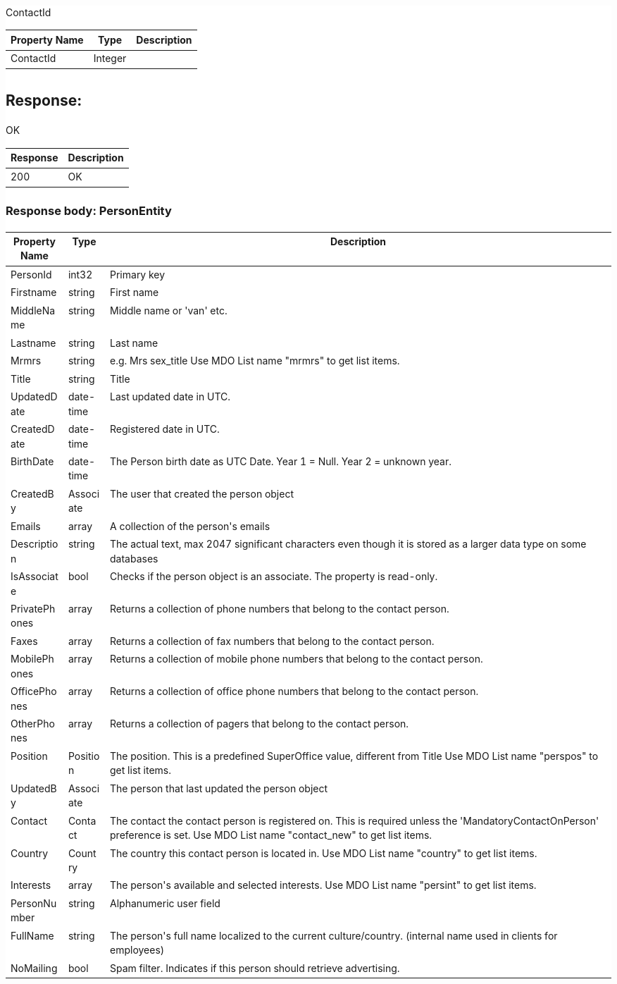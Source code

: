 ContactId 

| Property Name | Type |  Description |
|----------------|------|--------------|
| ContactId | Integer |  |

## Response:

OK

| Response | Description |
|----------------|-------------|
| 200 | OK |

### Response body: PersonEntity

| Property Name | Type |  Description |
|----------------|------|--------------|
| PersonId | int32 | Primary key |
| Firstname | string | First name |
| MiddleName | string | Middle name or 'van' etc. |
| Lastname | string | Last name |
| Mrmrs | string | e.g. Mrs   sex_title  <para>Use MDO List name "mrmrs" to get list items.</para> |
| Title | string | Title |
| UpdatedDate | date-time | Last updated date  in UTC. |
| CreatedDate | date-time | Registered date  in UTC. |
| BirthDate | date-time | The Person birth date as UTC Date. Year 1 = Null. Year 2 = unknown year. |
| CreatedBy | Associate | The user that created the person object |
| Emails | array | A collection of the person's emails |
| Description | string | The actual text, max 2047 significant characters even though it is stored as a larger data type on some databases |
| IsAssociate | bool | Checks if the person object is an associate. The property is read-only. |
| PrivatePhones | array | Returns a collection of phone numbers that belong to the contact person. |
| Faxes | array | Returns a collection of fax numbers that belong to the contact person. |
| MobilePhones | array | Returns a collection of mobile phone numbers that belong to the contact person. |
| OfficePhones | array | Returns a collection of office phone numbers that belong to the contact person. |
| OtherPhones | array | Returns a collection of pagers that belong to the contact person. |
| Position | Position | The position. This is a predefined SuperOffice value, different from Title  <para>Use MDO List name "perspos" to get list items.</para> |
| UpdatedBy | Associate | The person that last updated the person object |
| Contact | Contact | The contact the contact person is registered on. This is required unless the 'MandatoryContactOnPerson' preference is set.  <para>Use MDO List name "contact_new" to get list items.</para> |
| Country | Country | The country this contact person is located in.  <para>Use MDO List name "country" to get list items.</para> |
| Interests | array | The person's available and selected interests.  <para>Use MDO List name "persint" to get list items.</para> |
| PersonNumber | string | Alphanumeric user field |
| FullName | string | The person's full name localized to the current culture/country.  (internal name used in clients for employees) |
| NoMailing | bool | Spam filter. Indicates if this person should retrieve advertising. |